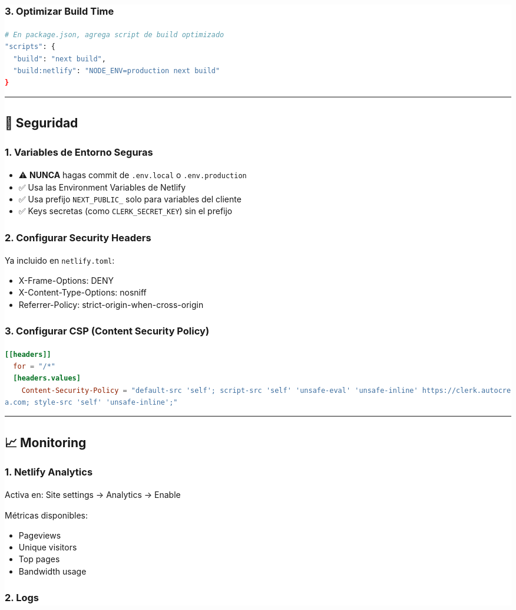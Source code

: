 ### 3. Optimizar Build Time

```bash
# En package.json, agrega script de build optimizado
"scripts": {
  "build": "next build",
  "build:netlify": "NODE_ENV=production next build"
}
```

---

## 🔐 Seguridad

### 1. Variables de Entorno Seguras

- ⚠️ **NUNCA** hagas commit de `.env.local` o `.env.production`
- ✅ Usa las Environment Variables de Netlify
- ✅ Usa prefijo `NEXT_PUBLIC_` solo para variables del cliente
- ✅ Keys secretas (como `CLERK_SECRET_KEY`) sin el prefijo

### 2. Configurar Security Headers

Ya incluido en `netlify.toml`:
- X-Frame-Options: DENY
- X-Content-Type-Options: nosniff
- Referrer-Policy: strict-origin-when-cross-origin

### 3. Configurar CSP (Content Security Policy)

```toml
[[headers]]
  for = "/*"
  [headers.values]
    Content-Security-Policy = "default-src 'self'; script-src 'self' 'unsafe-eval' 'unsafe-inline' https://clerk.autocrea.com; style-src 'self' 'unsafe-inline';"
```

---

## 📈 Monitoring

### 1. Netlify Analytics

Activa en: Site settings → Analytics → Enable

Métricas disponibles:
- Pageviews
- Unique visitors
- Top pages
- Bandwidth usage

### 2. Logs
